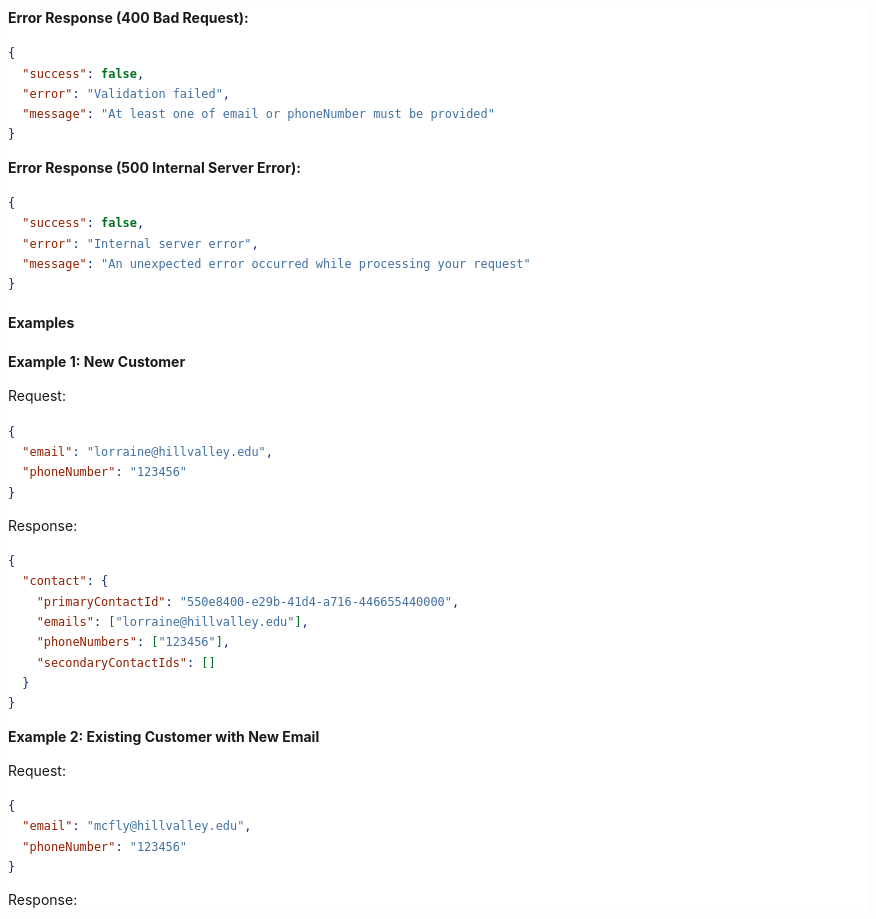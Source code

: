 **Error Response (400 Bad Request):**

```json
{
  "success": false,
  "error": "Validation failed",
  "message": "At least one of email or phoneNumber must be provided"
}
```

**Error Response (500 Internal Server Error):**

```json
{
  "success": false,
  "error": "Internal server error",
  "message": "An unexpected error occurred while processing your request"
}
```

#### Examples

**Example 1: New Customer**

Request:

```json
{
  "email": "lorraine@hillvalley.edu",
  "phoneNumber": "123456"
}
```

Response:

```json
{
  "contact": {
    "primaryContactId": "550e8400-e29b-41d4-a716-446655440000",
    "emails": ["lorraine@hillvalley.edu"],
    "phoneNumbers": ["123456"],
    "secondaryContactIds": []
  }
}
```

**Example 2: Existing Customer with New Email**

Request:

```json
{
  "email": "mcfly@hillvalley.edu",
  "phoneNumber": "123456"
}
```

Response:
